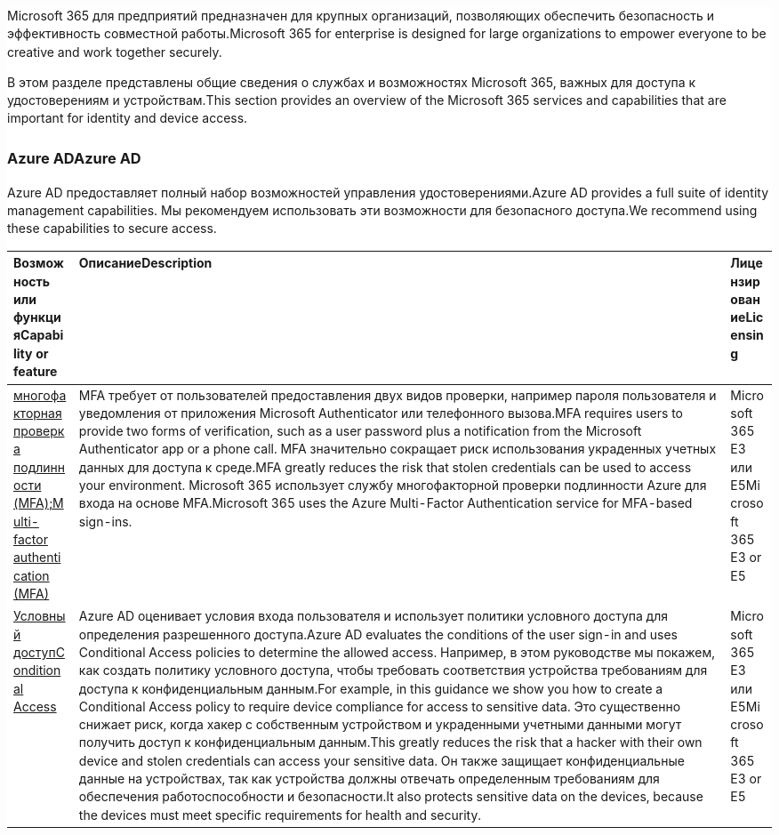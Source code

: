 <span data-ttu-id="0f4e8-162">Microsoft 365 для предприятий предназначен для крупных организаций, позволяющих обеспечить безопасность и эффективность совместной работы.</span><span class="sxs-lookup"><span data-stu-id="0f4e8-162">Microsoft 365 for enterprise is designed for large organizations to empower everyone to be creative and work together securely.</span></span>

<span data-ttu-id="0f4e8-163">В этом разделе представлены общие сведения о службах и возможностях Microsoft 365, важных для доступа к удостоверениям и устройствам.</span><span class="sxs-lookup"><span data-stu-id="0f4e8-163">This section provides an overview of the Microsoft 365 services and capabilities that are important for identity and device access.</span></span>

### <a name="azure-ad"></a><span data-ttu-id="0f4e8-164">Azure AD</span><span class="sxs-lookup"><span data-stu-id="0f4e8-164">Azure AD</span></span>

<span data-ttu-id="0f4e8-165">Azure AD предоставляет полный набор возможностей управления удостоверениями.</span><span class="sxs-lookup"><span data-stu-id="0f4e8-165">Azure AD provides a full suite of identity management capabilities.</span></span> <span data-ttu-id="0f4e8-166">Мы рекомендуем использовать эти возможности для безопасного доступа.</span><span class="sxs-lookup"><span data-stu-id="0f4e8-166">We recommend using these capabilities to secure access.</span></span>

| <span data-ttu-id="0f4e8-167">Возможность или функция</span><span class="sxs-lookup"><span data-stu-id="0f4e8-167">Capability or feature</span></span> | <span data-ttu-id="0f4e8-168">Описание</span><span class="sxs-lookup"><span data-stu-id="0f4e8-168">Description</span></span> | <span data-ttu-id="0f4e8-169">Лицензирование</span><span class="sxs-lookup"><span data-stu-id="0f4e8-169">Licensing</span></span> |
|:-------|:-----|:-------|
| [<span data-ttu-id="0f4e8-170">многофакторная проверка подлинности (MFA);</span><span class="sxs-lookup"><span data-stu-id="0f4e8-170">Multi-factor authentication (MFA)</span></span>](/azure/active-directory/authentication/concept-mfa-howitworks) | <span data-ttu-id="0f4e8-171">MFA требует от пользователей предоставления двух видов проверки, например пароля пользователя и уведомления от приложения Microsoft Authenticator или телефонного вызова.</span><span class="sxs-lookup"><span data-stu-id="0f4e8-171">MFA requires users to provide two forms of verification, such as a user password plus a notification from the Microsoft Authenticator app or a phone call.</span></span> <span data-ttu-id="0f4e8-172">MFA значительно сокращает риск использования украденных учетных данных для доступа к среде.</span><span class="sxs-lookup"><span data-stu-id="0f4e8-172">MFA greatly reduces the risk that stolen credentials can be used to access your environment.</span></span> <span data-ttu-id="0f4e8-173">Microsoft 365 использует службу многофакторной проверки подлинности Azure для входа на основе MFA.</span><span class="sxs-lookup"><span data-stu-id="0f4e8-173">Microsoft 365 uses the Azure Multi-Factor Authentication service for MFA-based sign-ins.</span></span> | <span data-ttu-id="0f4e8-174">Microsoft 365 E3 или E5</span><span class="sxs-lookup"><span data-stu-id="0f4e8-174">Microsoft 365 E3 or E5</span></span> |
| [<span data-ttu-id="0f4e8-175">Условный доступ</span><span class="sxs-lookup"><span data-stu-id="0f4e8-175">Conditional Access</span></span>](/azure/active-directory/conditional-access/overview) | <span data-ttu-id="0f4e8-176">Azure AD оценивает условия входа пользователя и использует политики условного доступа для определения разрешенного доступа.</span><span class="sxs-lookup"><span data-stu-id="0f4e8-176">Azure AD evaluates the conditions of the user sign-in and uses Conditional Access policies to determine the allowed access.</span></span> <span data-ttu-id="0f4e8-177">Например, в этом руководстве мы покажем, как создать политику условного доступа, чтобы требовать соответствия устройства требованиям для доступа к конфиденциальным данным.</span><span class="sxs-lookup"><span data-stu-id="0f4e8-177">For example, in this guidance we show you how to create a Conditional Access policy to require device compliance for access to sensitive data.</span></span> <span data-ttu-id="0f4e8-178">Это существенно снижает риск, когда хакер с собственным устройством и украденными учетными данными могут получить доступ к конфиденциальным данным.</span><span class="sxs-lookup"><span data-stu-id="0f4e8-178">This greatly reduces the risk that a hacker with their own device and stolen credentials can access your sensitive data.</span></span> <span data-ttu-id="0f4e8-179">Он также защищает конфиденциальные данные на устройствах, так как устройства должны отвечать определенным требованиям для обеспечения работоспособности и безопасности.</span><span class="sxs-lookup"><span data-stu-id="0f4e8-179">It also protects sensitive data on the devices, because the devices must meet specific requirements for health and security.</span></span> | <span data-ttu-id="0f4e8-180">Microsoft 365 E3 или E5</span><span class="sxs-lookup"><span data-stu-id="0f4e8-180">Microsoft 365 E3 or E5</span></span> |
